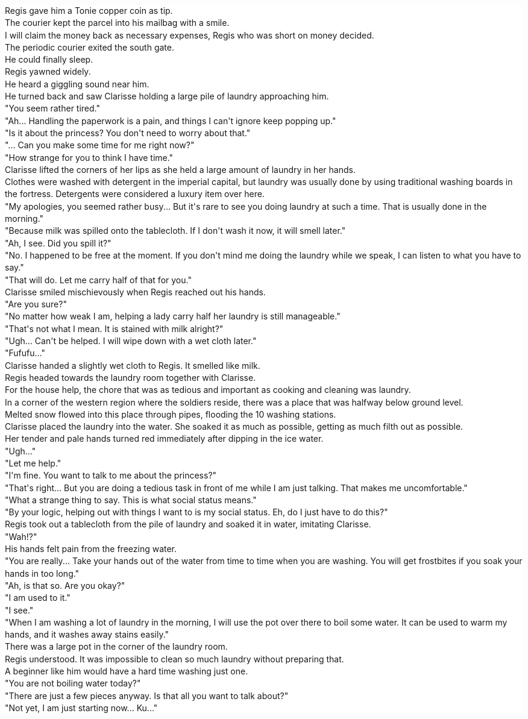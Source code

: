 Regis gave him a Tonie copper coin as tip.<br/>
The courier kept the parcel into his mailbag with a smile.<br/>
I will claim the money back as necessary expenses, Regis who was short on money decided.<br/>
The periodic courier exited the south gate.<br/>
He could finally sleep.<br/>
Regis yawned widely.<br/>
He heard a giggling sound near him.<br/>
He turned back and saw Clarisse holding a large pile of laundry approaching him.<br/>
"You seem rather tired."<br/>
"Ah... Handling the paperwork is a pain, and things I can't ignore keep popping up."<br/>
"Is it about the princess? You don't need to worry about that."<br/>
"... Can you make some time for me right now?"<br/>
"How strange for you to think I have time."<br/>
Clarisse lifted the corners of her lips as she held a large amount of laundry in her hands.<br/>
Clothes were washed with detergent in the imperial capital, but laundry was usually done by using traditional washing boards in the fortress. Detergents were considered a luxury item over here.<br/>
"My apologies, you seemed rather busy... But it's rare to see you doing laundry at such a time. That is usually done in the morning."<br/>
"Because milk was spilled onto the tablecloth. If I don't wash it now, it will smell later."<br/>
"Ah, I see. Did you spill it?"<br/>
"No. I happened to be free at the moment. If you don't mind me doing the laundry while we speak, I can listen to what you have to say."<br/>
"That will do. Let me carry half of that for you."<br/>
Clarisse smiled mischievously when Regis reached out his hands.<br/>
"Are you sure?"<br/>
"No matter how weak I am, helping a lady carry half her laundry is still manageable."<br/>
"That's not what I mean. It is stained with milk alright?"<br/>
"Ugh... Can't be helped. I will wipe down with a wet cloth later."<br/>
"Fufufu..."<br/>
Clarisse handed a slightly wet cloth to Regis. It smelled like milk.<br/>
Regis headed towards the laundry room together with Clarisse.<br/>
For the house help, the chore that was as tedious and important as cooking and cleaning was laundry.<br/>
In a corner of the western region where the soldiers reside, there was a place that was halfway below ground level.<br/>
Melted snow flowed into this place through pipes, flooding the 10 washing stations.<br/>
Clarisse placed the laundry into the water. She soaked it as much as possible, getting as much filth out as possible.<br/>
Her tender and pale hands turned red immediately after dipping in the ice water.<br/>
"Ugh..."<br/>
"Let me help."<br/>
"I'm fine. You want to talk to me about the princess?"<br/>
"That's right... But you are doing a tedious task in front of me while I am just talking. That makes me uncomfortable."<br/>
"What a strange thing to say. This is what social status means."<br/>
"By your logic, helping out with things I want to is my social status. Eh, do I just have to do this?"<br/>
Regis took out a tablecloth from the pile of laundry and soaked it in water, imitating Clarisse.<br/>
"Wah!?"<br/>
His hands felt pain from the freezing water.<br/>
"You are really... Take your hands out of the water from time to time when you are washing. You will get frostbites if you soak your hands in too long."<br/>
"Ah, is that so. Are you okay?"<br/>
"I am used to it."<br/>
"I see."<br/>
"When I am washing a lot of laundry in the morning, I will use the pot over there to boil some water. It can be used to warm my hands, and it washes away stains easily."<br/>
There was a large pot in the corner of the laundry room.<br/>
Regis understood. It was impossible to clean so much laundry without preparing that.<br/>
A beginner like him would have a hard time washing just one.<br/>
"You are not boiling water today?"<br/>
"There are just a few pieces anyway. Is that all you want to talk about?"<br/>
"Not yet, I am just starting now... Ku..."<br/>